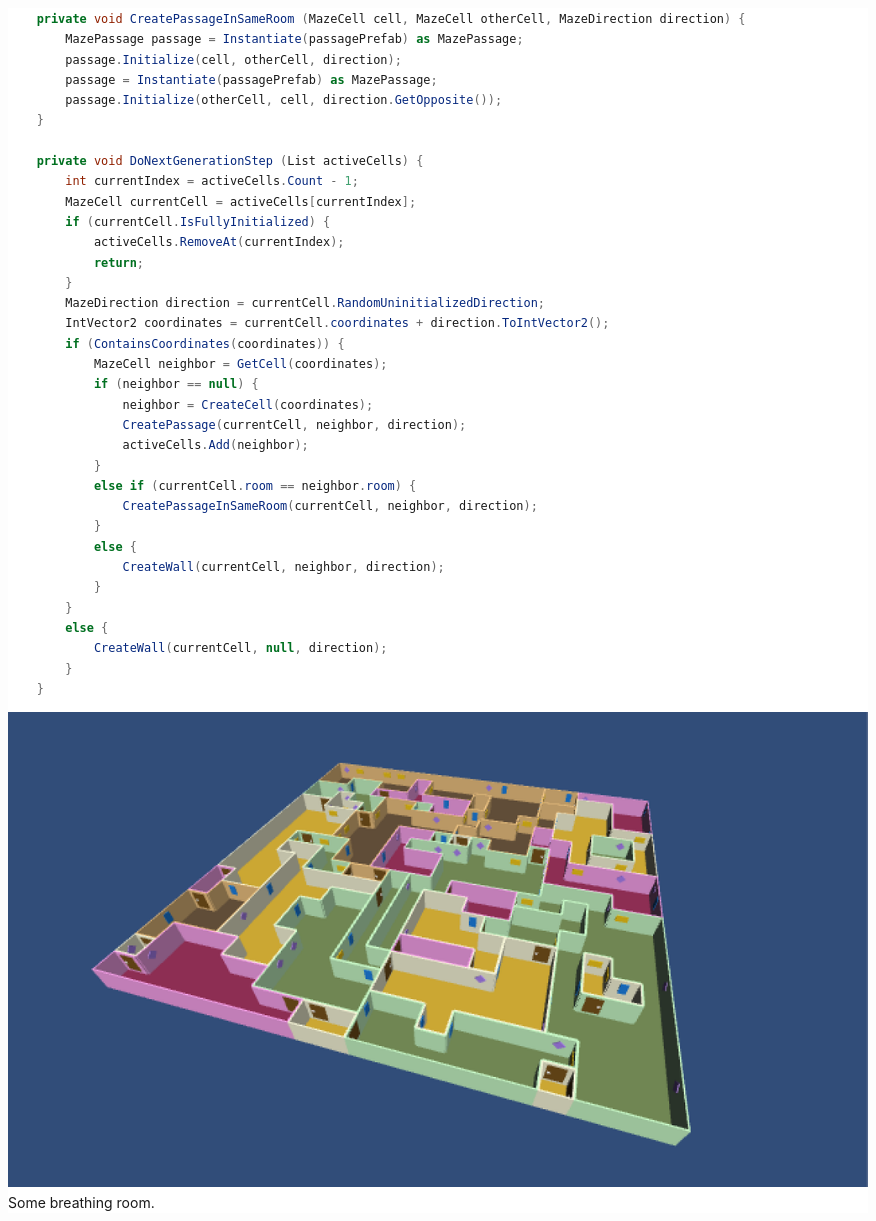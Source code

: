 ```cs
	private void CreatePassageInSameRoom (MazeCell cell, MazeCell otherCell, MazeDirection direction) {
		MazePassage passage = Instantiate(passagePrefab) as MazePassage;
		passage.Initialize(cell, otherCell, direction);
		passage = Instantiate(passagePrefab) as MazePassage;
		passage.Initialize(otherCell, cell, direction.GetOpposite());
	}
	
	private void DoNextGenerationStep (List activeCells) {
		int currentIndex = activeCells.Count - 1;
		MazeCell currentCell = activeCells[currentIndex];
		if (currentCell.IsFullyInitialized) {
			activeCells.RemoveAt(currentIndex);
			return;
		}
		MazeDirection direction = currentCell.RandomUninitializedDirection;
		IntVector2 coordinates = currentCell.coordinates + direction.ToIntVector2();
		if (ContainsCoordinates(coordinates)) {
			MazeCell neighbor = GetCell(coordinates);
			if (neighbor == null) {
				neighbor = CreateCell(coordinates);
				CreatePassage(currentCell, neighbor, direction);
				activeCells.Add(neighbor);
			}
			else if (currentCell.room == neighbor.room) {
				CreatePassageInSameRoom(currentCell, neighbor, direction);
			}
			else {
				CreateWall(currentCell, neighbor, direction);
			}
		}
		else {
			CreateWall(currentCell, null, direction);
		}
	}
```
![](../_images/unity/11-open-rooms.png)
Some breathing room.
